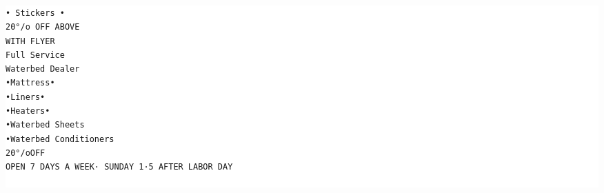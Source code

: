 ~~~ 
• Stickers • 
20°/o OFF ABOVE 
WITH FLYER 
Full Service 
Waterbed Dealer 
•Mattress• 
•Liners• 
•Heaters• 
•Waterbed Sheets 
•Waterbed Conditioners 
20°/oOFF 
OPEN 7 DAYS A WEEK· SUNDAY 1·5 AFTER LABOR DAY 

